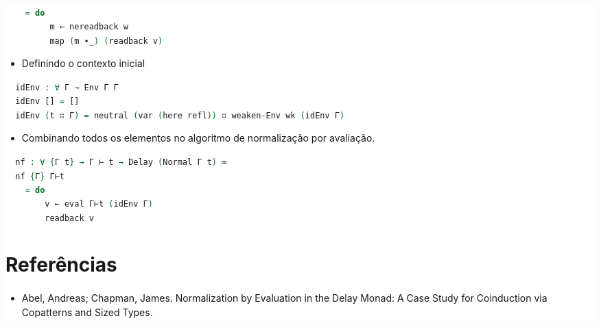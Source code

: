 ```agda
    = do
         m ← nereadback w
         map (m ∙_) (readback v)
```

- Definindo o contexto inicial

```agda
  idEnv : ∀ Γ → Env Γ Γ
  idEnv [] = []
  idEnv (t ∷ Γ) = neutral (var (here refl)) ∷ weaken-Env wk (idEnv Γ)
```

- Combinando todos os elementos no algoritmo de normalização por avaliação.

```agda
  nf : ∀ {Γ t} → Γ ⊢ t → Delay (Normal Γ t) ∞
  nf {Γ} Γ⊢t
    = do
        v ← eval Γ⊢t (idEnv Γ)
        readback v
```

# Referências

- Abel, Andreas; Chapman, James. Normalization by Evaluation in the Delay Monad:
A Case Study for Coinduction via Copatterns and Sized Types.
